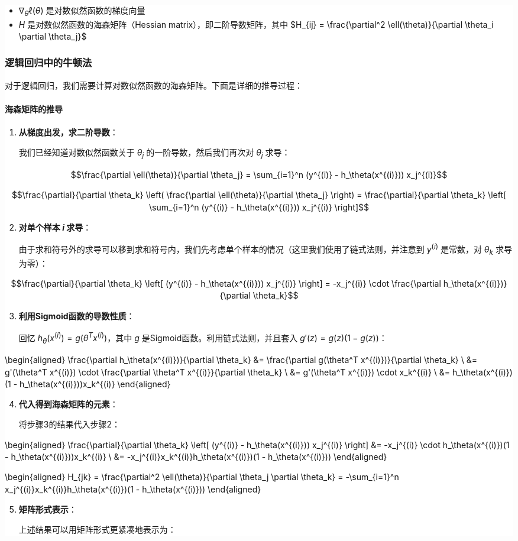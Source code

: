- $\nabla_\theta \ell(\theta)$ 是对数似然函数的梯度向量
- $H$ 是对数似然函数的海森矩阵（Hessian matrix），即二阶导数矩阵，其中 $H_{ij} = \frac{\partial^2 \ell(\theta)}{\partial \theta_i \partial \theta_j}$

### 逻辑回归中的牛顿法

对于逻辑回归，我们需要计算对数似然函数的海森矩阵。下面是详细的推导过程：

#### 海森矩阵的推导

1. **从梯度出发，求二阶导数**：

    我们已经知道对数似然函数关于 $\theta_j$ 的一阶导数，然后我们再次对 $\theta_j$ 求导：
   
$$\frac{\partial \ell(\theta)}{\partial \theta_j} = \sum_{i=1}^n (y^{(i)} - h_\theta(x^{(i)})) x_j^{(i)}$$
   
$$\frac{\partial}{\partial \theta_k} \left( \frac{\partial \ell(\theta)}{\partial \theta_j} \right) = \frac{\partial}{\partial \theta_k} \left[ \sum_{i=1}^n (y^{(i)} - h_\theta(x^{(i)})) x_j^{(i)} \right]$$

2. **对单个样本 $i$ 求导**：
   
    由于求和符号外的求导可以移到求和符号内，我们先考虑单个样本的情况（这里我们使用了链式法则，并注意到 $y^{(i)}$ 是常数，对 $\theta_k$ 求导为零）：
   
$$\frac{\partial}{\partial \theta_k} \left[ (y^{(i)} - h_\theta(x^{(i)})) x_j^{(i)} \right] = -x_j^{(i)} \cdot \frac{\partial h_\theta(x^{(i)})}{\partial \theta_k}$$
   
3. **利用Sigmoid函数的导数性质**：
   
    回忆 $h_\theta(x^{(i)}) = g(\theta^T x^{(i)})$，其中 $g$ 是Sigmoid函数。利用链式法则，并且套入 $g'(z) = g(z)(1-g(z))$：
   
\begin{aligned}
\frac{\partial h_\theta(x^{(i)})}{\partial \theta_k} &= \frac{\partial g(\theta^T x^{(i)})}{\partial \theta_k} \\
&= g'(\theta^T x^{(i)}) \cdot \frac{\partial \theta^T x^{(i)}}{\partial \theta_k} \\
&= g'(\theta^T x^{(i)}) \cdot x_k^{(i)} \\
&= h_\theta(x^{(i)})(1 - h_\theta(x^{(i)}))x_k^{(i)}
\end{aligned}

4. **代入得到海森矩阵的元素**：
   
    将步骤3的结果代入步骤2：
   
\begin{aligned}
\frac{\partial}{\partial \theta_k} \left[ (y^{(i)} - h_\theta(x^{(i)})) x_j^{(i)} \right] &= -x_j^{(i)} \cdot h_\theta(x^{(i)})(1 - h_\theta(x^{(i)}))x_k^{(i)} \\
&= -x_j^{(i)}x_k^{(i)}h_\theta(x^{(i)})(1 - h_\theta(x^{(i)}))
\end{aligned}
   
\begin{aligned}
H_{jk} = \frac{\partial^2 \ell(\theta)}{\partial \theta_j \partial \theta_k} = -\sum_{i=1}^n x_j^{(i)}x_k^{(i)}h_\theta(x^{(i)})(1 - h_\theta(x^{(i)}))
\end{aligned}

5. **矩阵形式表示**：
   
    上述结果可以用矩阵形式更紧凑地表示为：
   